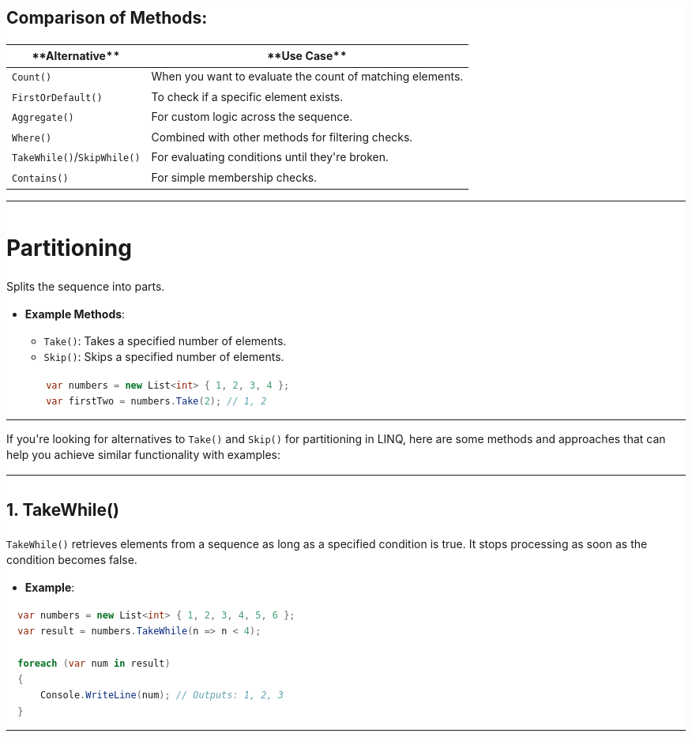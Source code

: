 
## Comparison of Methods:

| \*\*Alternative\*\*   | \*\*Use Case\*\*    |
|-------------------------|-------------------------------------------------|
| `Count()`               | When you want to evaluate the count of matching elements. |
| `FirstOrDefault()`      | To check if a specific element exists.          |
| `Aggregate()`           | For custom logic across the sequence.           |
| `Where()`               | Combined with other methods for filtering checks.|
| `TakeWhile()`/`SkipWhile()` | For evaluating conditions until they're broken. |
| `Contains()`            | For simple membership checks.                   |

---

# **Partitioning**

Splits the sequence into parts.

* **Example Methods**:

  * `Take()`: Takes a specified number of elements.
  * `Skip()`: Skips a specified number of elements.

```csharp
       var numbers = new List<int> { 1, 2, 3, 4 };
       var firstTwo = numbers.Take(2); // 1, 2
```

---

If you're looking for alternatives to `Take()` and `Skip()` for partitioning in LINQ, here are some methods and approaches that can help you achieve similar functionality with examples:

---

## 1\. **TakeWhile()**

`TakeWhile()` retrieves elements from a sequence as long as a specified condition is true. It stops processing as soon as the condition becomes false.

* **Example**:

```csharp
  var numbers = new List<int> { 1, 2, 3, 4, 5, 6 };
  var result = numbers.TakeWhile(n => n < 4);

  foreach (var num in result)
  {
      Console.WriteLine(num); // Outputs: 1, 2, 3
  }
  ```

---